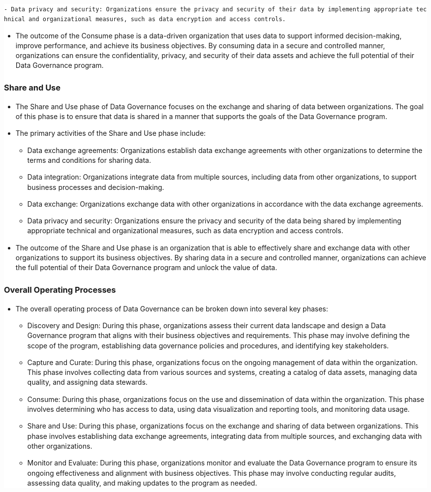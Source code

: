     - Data privacy and security: Organizations ensure the privacy and security of their data by implementing appropriate technical and organizational measures, such as data encryption and access controls.

- The outcome of the Consume phase is a data-driven organization that uses data to support informed decision-making, improve performance, and achieve its business objectives. By consuming data in a secure and controlled manner, organizations can ensure the confidentiality, privacy, and security of their data assets and achieve the full potential of their Data Governance program.

### Share and Use
- The Share and Use phase of Data Governance focuses on the exchange and sharing of data between organizations. The goal of this phase is to ensure that data is shared in a manner that supports the goals of the Data Governance program.

- The primary activities of the Share and Use phase include:

    - Data exchange agreements: Organizations establish data exchange agreements with other organizations to determine the terms and conditions for sharing data.

    - Data integration: Organizations integrate data from multiple sources, including data from other organizations, to support business processes and decision-making.

    - Data exchange: Organizations exchange data with other organizations in accordance with the data exchange agreements.

    - Data privacy and security: Organizations ensure the privacy and security of the data being shared by implementing appropriate technical and organizational measures, such as data encryption and access controls.

- The outcome of the Share and Use phase is an organization that is able to effectively share and exchange data with other organizations to support its business objectives. By sharing data in a secure and controlled manner, organizations can achieve the full potential of their Data Governance program and unlock the value of data.

### Overall Operating Processes
- The overall operating process of Data Governance can be broken down into several key phases:

    - Discovery and Design: During this phase, organizations assess their current data landscape and design a Data Governance program that aligns with their business objectives and requirements. This phase may involve defining the scope of the program, establishing data governance policies and procedures, and identifying key stakeholders.

    - Capture and Curate: During this phase, organizations focus on the ongoing management of data within the organization. This phase involves collecting data from various sources and systems, creating a catalog of data assets, managing data quality, and assigning data stewards.

    - Consume: During this phase, organizations focus on the use and dissemination of data within the organization. This phase involves determining who has access to data, using data visualization and reporting tools, and monitoring data usage.

    - Share and Use: During this phase, organizations focus on the exchange and sharing of data between organizations. This phase involves establishing data exchange agreements, integrating data from multiple sources, and exchanging data with other organizations.

    - Monitor and Evaluate: During this phase, organizations monitor and evaluate the Data Governance program to ensure its ongoing effectiveness and alignment with business objectives. This phase may involve conducting regular audits, assessing data quality, and making updates to the program as needed.
